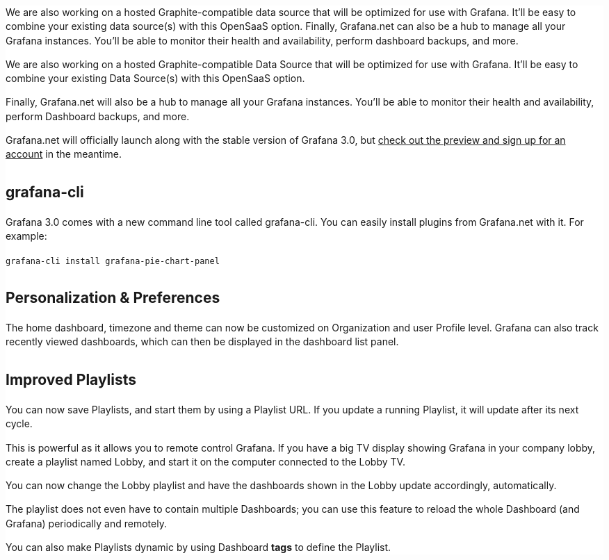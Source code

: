 We are also working on a hosted Graphite-compatible data source that will be optimized for use with Grafana.
It’ll be easy to combine your existing data source(s) with this OpenSaaS option. Finally, Grafana.net can
also be a hub to manage all your Grafana instances. You’ll be able to monitor their health and availability,
perform dashboard backups, and more.

We are also working on a hosted Graphite-compatible Data Source that
will be optimized for use with Grafana. It’ll be easy to combine your
existing Data Source(s) with this OpenSaaS option.

Finally, Grafana.net will also be a hub to manage all your Grafana
instances. You’ll be able to monitor their health and availability,
perform Dashboard backups, and more.

Grafana.net will officially launch along with the stable version of
Grafana 3.0, but <a href=http://www.grafana.net>check out the preview
and sign up for an account</a> in the meantime.


## grafana-cli

Grafana 3.0 comes with a new command line tool called grafana-cli. You
can easily install plugins from Grafana.net with it. For
example:

```
grafana-cli install grafana-pie-chart-panel
```

## Personalization & Preferences

The home dashboard, timezone and theme can now be customized on Organization
and user Profile level. Grafana can also track recently viewed dashboards, which
can then be displayed in the dashboard list panel.

## Improved Playlists

You can now save Playlists, and start them by using a Playlist URL. If
you update a running Playlist, it will update after its next cycle.

This is powerful as it allows you to remote control Grafana. If you
have a big TV display showing Grafana in your company lobby, create a
playlist named Lobby, and start it on the computer connected to the
Lobby TV.

You can now change the Lobby playlist and have the dashboards shown in
the Lobby update accordingly, automatically.

The playlist does not even have to contain multiple Dashboards; you
can use this feature to reload the whole Dashboard (and Grafana)
periodically and remotely.

You can also make Playlists dynamic by using Dashboard **tags** to
define the Playlist.
